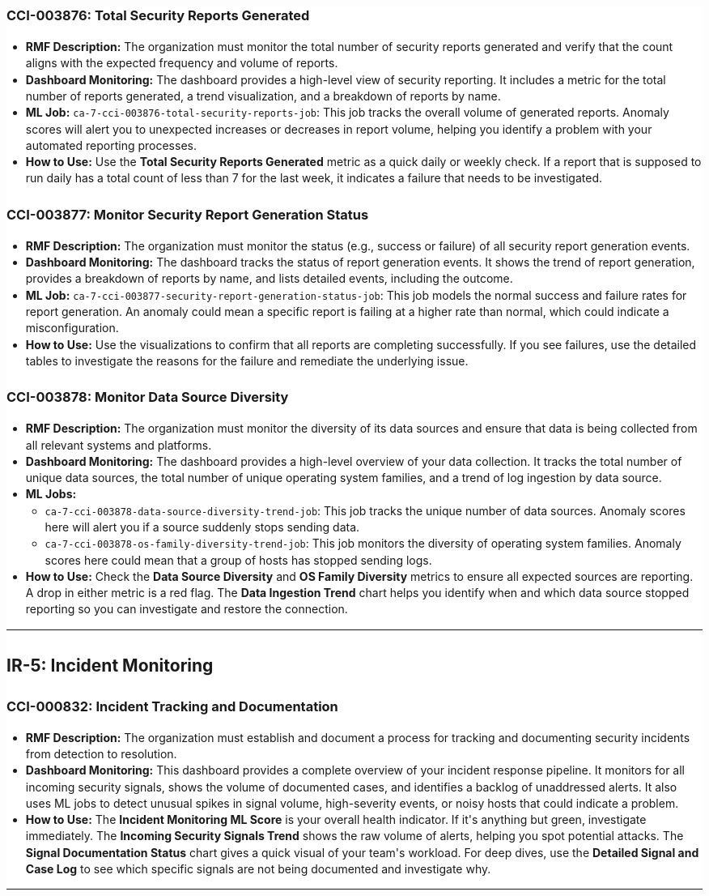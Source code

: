 ### CCI-003876: Total Security Reports Generated
* **RMF Description:** The organization must monitor the total number of security reports generated and verify that the count aligns with the expected frequency and volume of reports.
* **Dashboard Monitoring:** The dashboard provides a high-level view of security reporting. It includes a metric for the total number of reports generated, a trend visualization, and a breakdown of reports by name.
* **ML Job:** `ca-7-cci-003876-total-security-reports-job`: This job tracks the overall volume of generated reports. Anomaly scores will alert you to unexpected increases or decreases in report volume, helping you identify a problem with your automated reporting processes.
* **How to Use:** Use the **Total Security Reports Generated** metric as a quick daily or weekly check. If a report that is supposed to run daily has a total count of less than 7 for the last week, it indicates a failure that needs to be investigated.

### CCI-003877: Monitor Security Report Generation Status
* **RMF Description:** The organization must monitor the status (e.g., success or failure) of all security report generation events.
* **Dashboard Monitoring:** The dashboard tracks the status of report generation events. It shows the trend of report generation, provides a breakdown of reports by name, and lists detailed events, including the outcome.
* **ML Job:** `ca-7-cci-003877-security-report-generation-status-job`: This job models the normal success and failure rates for report generation. An anomaly could mean a specific report is failing at a higher rate than normal, which could indicate a misconfiguration.
* **How to Use:** Use the visualizations to confirm that all reports are completing successfully. If you see failures, use the detailed tables to investigate the reasons for the failure and remediate the underlying issue.

### CCI-003878: Monitor Data Source Diversity
* **RMF Description:** The organization must monitor the diversity of its data sources and ensure that data is being collected from all relevant systems and platforms.
* **Dashboard Monitoring:** The dashboard provides a high-level overview of your data collection. It tracks the total number of unique data sources, the total number of unique operating system families, and a trend of log ingestion by data source.
* **ML Jobs:**
    * `ca-7-cci-003878-data-source-diversity-trend-job`: This job tracks the unique number of data sources. Anomaly scores here will alert you if a source suddenly stops sending data.
    * `ca-7-cci-003878-os-family-diversity-trend-job`: This job monitors the diversity of operating system families. Anomaly scores here could mean that a group of hosts has stopped sending logs.
* **How to Use:** Check the **Data Source Diversity** and **OS Family Diversity** metrics to ensure all expected sources are reporting. A drop in either metric is a red flag. The **Data Ingestion Trend** chart helps you identify when and which data source stopped reporting so you can investigate and restore the connection.

---

## IR-5: Incident Monitoring

### CCI-000832: Incident Tracking and Documentation
* **RMF Description:** The organization must establish and document a process for tracking and documenting security incidents from detection to resolution.
* **Dashboard Monitoring:** This dashboard provides a complete overview of your incident response pipeline. It monitors for all incoming security signals, shows the volume of documented cases, and identifies a backlog of unaddressed alerts. It also uses ML jobs to detect unusual spikes in signal volume, high-severity events, or noisy hosts that could indicate a problem.
* **How to Use:** The **Incident Monitoring ML Score** is your overall health indicator. If it's anything but green, investigate immediately. The **Incoming Security Signals Trend** shows the raw volume of alerts, helping you spot potential attacks. The **Signal Documentation Status** chart gives a quick visual of your team's workload. For deep dives, use the **Detailed Signal and Case Log** to see which specific signals are not being documented and investigate why.

---